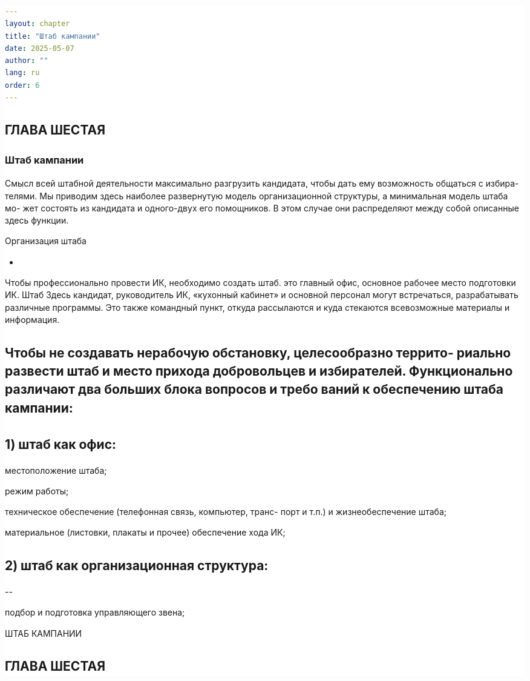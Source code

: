 ```yaml
---
layout: chapter
title: "Штаб кампании"
date: 2025-05-07
author: ""
lang: ru
order: 6
---
```


## ГЛАВА ШЕСТАЯ

### Штаб кампании

Смысл всей штабной деятельности максимально разгрузить кандидата, чтобы дать ему возможность общаться с избира- телями. Мы приводим здесь наиболее развернутую модель организационной структуры, а минимальная модель штаба мо- жет состоять из кандидата и одного-двух его помощников. В этом случае они распределяют между собой описанные здесь функции.

Организация штаба

-

Чтобы профессионально провести ИК, необходимо создать штаб. это главный офис, основное рабочее место подготовки ИК. Штаб Здесь кандидат, руководитель ИК, «кухонный кабинет» и основной персонал могут встречаться, разрабатывать различные программы. Это также командный пункт, откуда рассылаются и куда стекаются всевозможные материалы и информация.

## Чтобы не создавать нерабочую обстановку, целесообразно террито- риально развести штаб и место прихода добровольцев и избирателей. Функционально различают два больших блока вопросов и требо ваний к обеспечению штаба кампании:

## 1) штаб как офис:

местоположение штаба;

режим работы;

техническое обеспечение (телефонная связь, компьютер, транс- порт и т.п.) и жизнеобеспечение штаба;

материальное (листовки, плакаты и прочее) обеспечение хода ИК;

## 2) штаб как организационная структура:

--

подбор и подготовка управляющего звена;

ШТАБ КАМПАНИИ

## ГЛАВА ШЕСТАЯ
